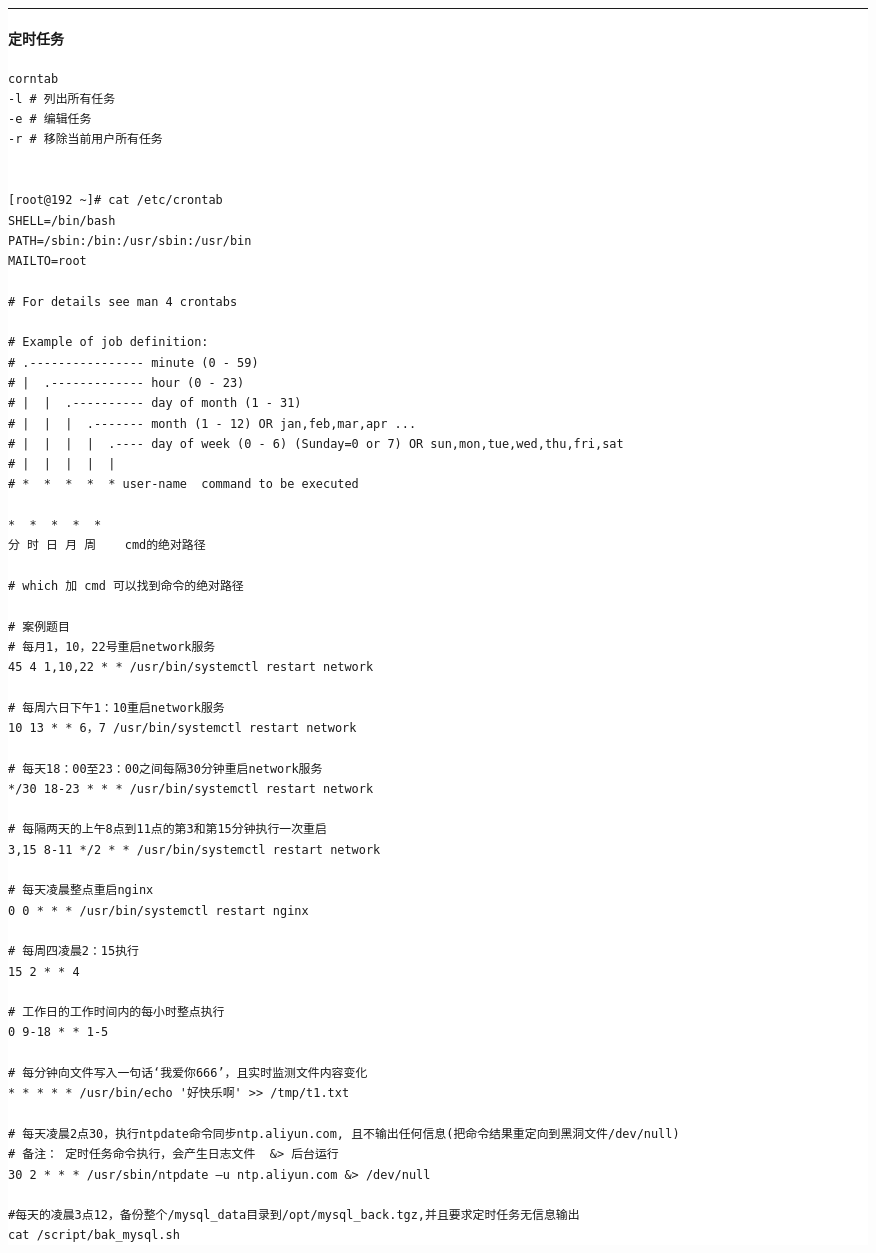 
***

#### 定时任务

```shell
corntab
-l # 列出所有任务
-e # 编辑任务
-r # 移除当前用户所有任务


[root@192 ~]# cat /etc/crontab
SHELL=/bin/bash
PATH=/sbin:/bin:/usr/sbin:/usr/bin
MAILTO=root

# For details see man 4 crontabs

# Example of job definition:
# .---------------- minute (0 - 59)
# |  .------------- hour (0 - 23)
# |  |  .---------- day of month (1 - 31)
# |  |  |  .------- month (1 - 12) OR jan,feb,mar,apr ...
# |  |  |  |  .---- day of week (0 - 6) (Sunday=0 or 7) OR sun,mon,tue,wed,thu,fri,sat
# |  |  |  |  |
# *  *  *  *  * user-name  command to be executed

*  *  *  *  *
分 时 日 月 周    cmd的绝对路径

# which 加 cmd 可以找到命令的绝对路径

# 案例题目
# 每月1，10，22号重启network服务
45 4 1,10,22 * * /usr/bin/systemctl restart network

# 每周六日下午1：10重启network服务
10 13 * * 6，7 /usr/bin/systemctl restart network

# 每天18：00至23：00之间每隔30分钟重启network服务
*/30 18-23 * * * /usr/bin/systemctl restart network

# 每隔两天的上午8点到11点的第3和第15分钟执行一次重启
3,15 8-11 */2 * * /usr/bin/systemctl restart network

# 每天凌晨整点重启nginx
0 0 * * * /usr/bin/systemctl restart nginx

# 每周四凌晨2：15执行
15 2 * * 4 

# 工作日的工作时间内的每小时整点执行
0 9-18 * * 1-5

# 每分钟向文件写入一句话‘我爱你666’，且实时监测文件内容变化
* * * * * /usr/bin/echo '好快乐啊' >> /tmp/t1.txt

# 每天凌晨2点30，执行ntpdate命令同步ntp.aliyun.com, 且不输出任何信息(把命令结果重定向到黑洞文件/dev/null)
# 备注： 定时任务命令执行，会产生日志文件  &> 后台运行
30 2 * * * /usr/sbin/ntpdate —u ntp.aliyun.com &> /dev/null

#每天的凌晨3点12，备份整个/mysql_data目录到/opt/mysql_back.tgz,并且要求定时任务无信息输出
cat /script/bak_mysql.sh
```